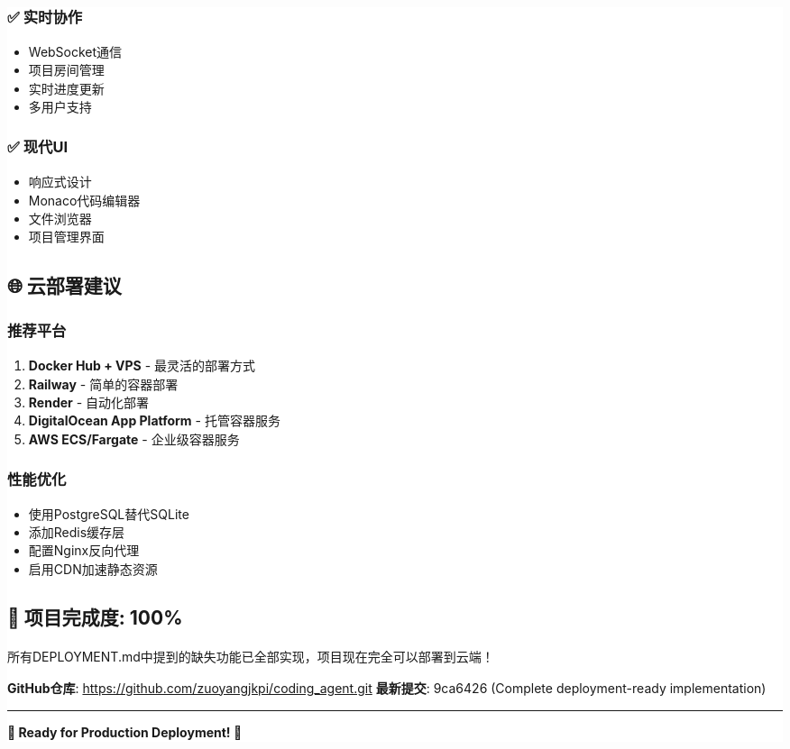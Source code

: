 ### ✅ 实时协作
- WebSocket通信
- 项目房间管理
- 实时进度更新
- 多用户支持

### ✅ 现代UI
- 响应式设计
- Monaco代码编辑器
- 文件浏览器
- 项目管理界面

## 🌐 **云部署建议**

### 推荐平台
1. **Docker Hub + VPS** - 最灵活的部署方式
2. **Railway** - 简单的容器部署
3. **Render** - 自动化部署
4. **DigitalOcean App Platform** - 托管容器服务
5. **AWS ECS/Fargate** - 企业级容器服务

### 性能优化
- 使用PostgreSQL替代SQLite
- 添加Redis缓存层
- 配置Nginx反向代理
- 启用CDN加速静态资源

## 🎉 **项目完成度: 100%**

所有DEPLOYMENT.md中提到的缺失功能已全部实现，项目现在完全可以部署到云端！

**GitHub仓库**: https://github.com/zuoyangjkpi/coding_agent.git
**最新提交**: 9ca6426 (Complete deployment-ready implementation)

---

**🚀 Ready for Production Deployment! 🚀**

